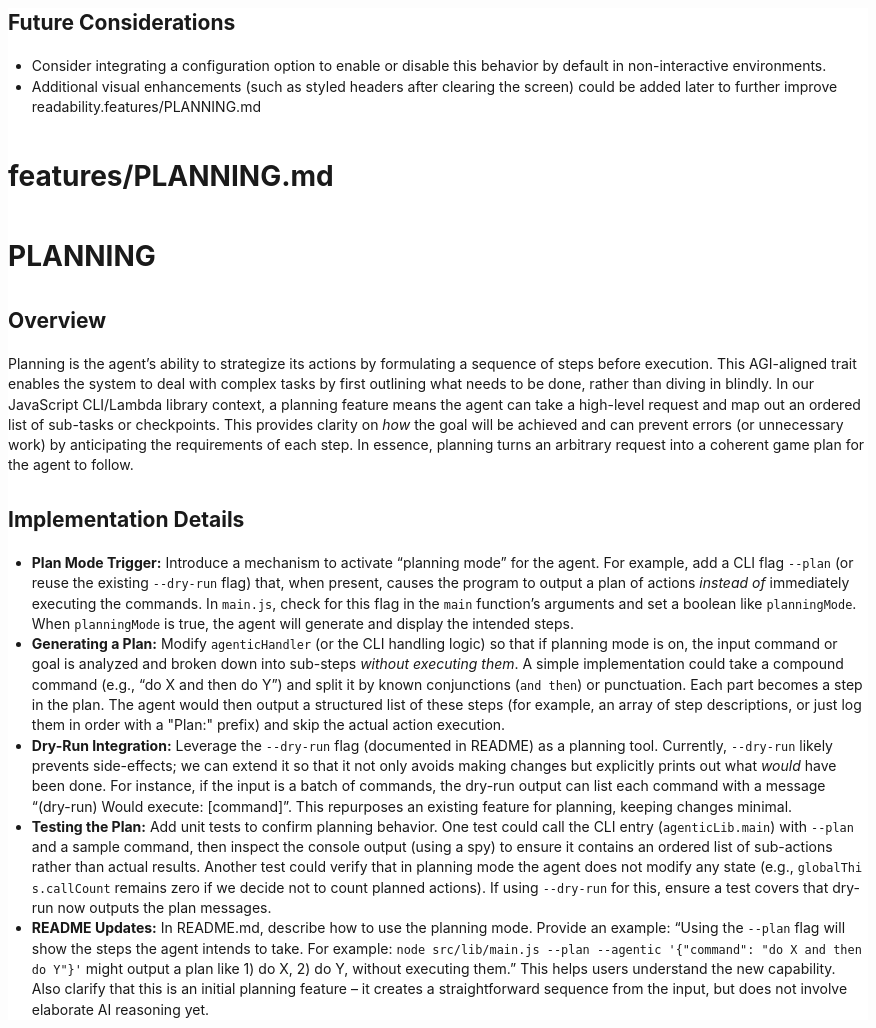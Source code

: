 ## Future Considerations
- Consider integrating a configuration option to enable or disable this behavior by default in non-interactive environments.
- Additional visual enhancements (such as styled headers after clearing the screen) could be added later to further improve readability.features/PLANNING.md
# features/PLANNING.md
# PLANNING

## Overview
Planning is the agent’s ability to strategize its actions by formulating a sequence of steps before execution. This AGI-aligned trait enables the system to deal with complex tasks by first outlining what needs to be done, rather than diving in blindly. In our JavaScript CLI/Lambda library context, a planning feature means the agent can take a high-level request and map out an ordered list of sub-tasks or checkpoints. This provides clarity on *how* the goal will be achieved and can prevent errors (or unnecessary work) by anticipating the requirements of each step. In essence, planning turns an arbitrary request into a coherent game plan for the agent to follow.

## Implementation Details
- **Plan Mode Trigger:** Introduce a mechanism to activate “planning mode” for the agent. For example, add a CLI flag `--plan` (or reuse the existing `--dry-run` flag) that, when present, causes the program to output a plan of actions *instead of* immediately executing the commands. In `main.js`, check for this flag in the `main` function’s arguments and set a boolean like `planningMode`. When `planningMode` is true, the agent will generate and display the intended steps.
- **Generating a Plan:** Modify `agenticHandler` (or the CLI handling logic) so that if planning mode is on, the input command or goal is analyzed and broken down into sub-steps *without executing them*. A simple implementation could take a compound command (e.g., “do X and then do Y”) and split it by known conjunctions (`and then`) or punctuation. Each part becomes a step in the plan. The agent would then output a structured list of these steps (for example, an array of step descriptions, or just log them in order with a "Plan:" prefix) and skip the actual action execution.
- **Dry-Run Integration:** Leverage the `--dry-run` flag (documented in README) as a planning tool. Currently, `--dry-run` likely prevents side-effects; we can extend it so that it not only avoids making changes but explicitly prints out what *would* have been done. For instance, if the input is a batch of commands, the dry-run output can list each command with a message “(dry-run) Would execute: [command]”. This repurposes an existing feature for planning, keeping changes minimal.
- **Testing the Plan:** Add unit tests to confirm planning behavior. One test could call the CLI entry (`agenticLib.main`) with `--plan` and a sample command, then inspect the console output (using a spy) to ensure it contains an ordered list of sub-actions rather than actual results. Another test could verify that in planning mode the agent does not modify any state (e.g., `globalThis.callCount` remains zero if we decide not to count planned actions). If using `--dry-run` for this, ensure a test covers that dry-run now outputs the plan messages.
- **README Updates:** In README.md, describe how to use the planning mode. Provide an example: “Using the `--plan` flag will show the steps the agent intends to take. For example: `node src/lib/main.js --plan --agentic '{"command": "do X and then do Y"}'` might output a plan like 1) do X, 2) do Y, without executing them.” This helps users understand the new capability. Also clarify that this is an initial planning feature – it creates a straightforward sequence from the input, but does not involve elaborate AI reasoning yet.
